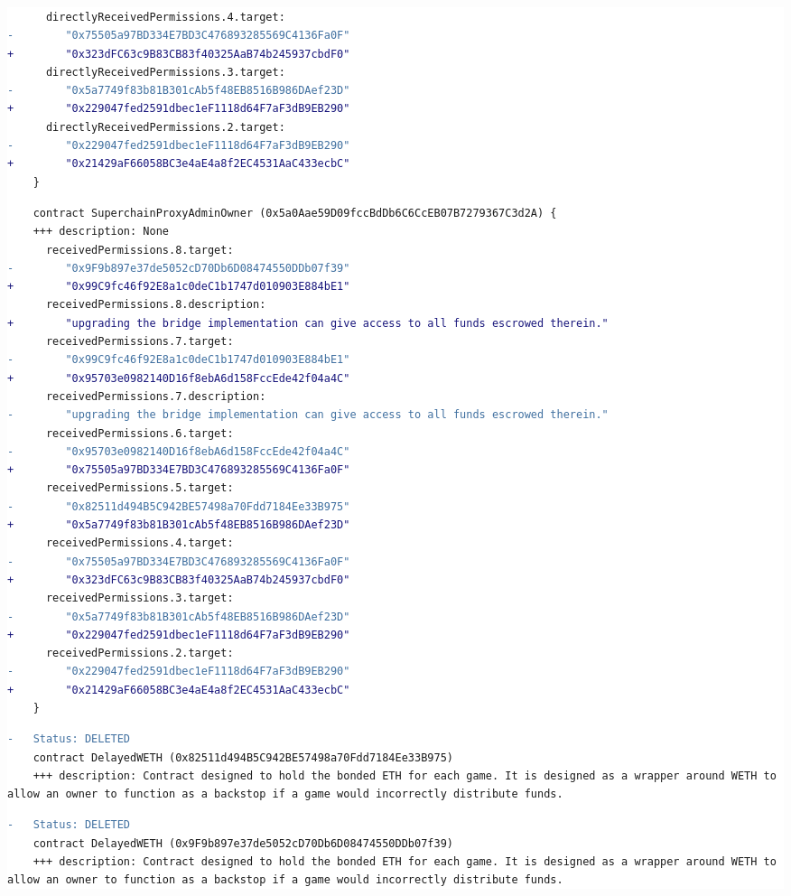 ```diff
      directlyReceivedPermissions.4.target:
-        "0x75505a97BD334E7BD3C476893285569C4136Fa0F"
+        "0x323dFC63c9B83CB83f40325AaB74b245937cbdF0"
      directlyReceivedPermissions.3.target:
-        "0x5a7749f83b81B301cAb5f48EB8516B986DAef23D"
+        "0x229047fed2591dbec1eF1118d64F7aF3dB9EB290"
      directlyReceivedPermissions.2.target:
-        "0x229047fed2591dbec1eF1118d64F7aF3dB9EB290"
+        "0x21429aF66058BC3e4aE4a8f2EC4531AaC433ecbC"
    }
```

```diff
    contract SuperchainProxyAdminOwner (0x5a0Aae59D09fccBdDb6C6CcEB07B7279367C3d2A) {
    +++ description: None
      receivedPermissions.8.target:
-        "0x9F9b897e37de5052cD70Db6D08474550DDb07f39"
+        "0x99C9fc46f92E8a1c0deC1b1747d010903E884bE1"
      receivedPermissions.8.description:
+        "upgrading the bridge implementation can give access to all funds escrowed therein."
      receivedPermissions.7.target:
-        "0x99C9fc46f92E8a1c0deC1b1747d010903E884bE1"
+        "0x95703e0982140D16f8ebA6d158FccEde42f04a4C"
      receivedPermissions.7.description:
-        "upgrading the bridge implementation can give access to all funds escrowed therein."
      receivedPermissions.6.target:
-        "0x95703e0982140D16f8ebA6d158FccEde42f04a4C"
+        "0x75505a97BD334E7BD3C476893285569C4136Fa0F"
      receivedPermissions.5.target:
-        "0x82511d494B5C942BE57498a70Fdd7184Ee33B975"
+        "0x5a7749f83b81B301cAb5f48EB8516B986DAef23D"
      receivedPermissions.4.target:
-        "0x75505a97BD334E7BD3C476893285569C4136Fa0F"
+        "0x323dFC63c9B83CB83f40325AaB74b245937cbdF0"
      receivedPermissions.3.target:
-        "0x5a7749f83b81B301cAb5f48EB8516B986DAef23D"
+        "0x229047fed2591dbec1eF1118d64F7aF3dB9EB290"
      receivedPermissions.2.target:
-        "0x229047fed2591dbec1eF1118d64F7aF3dB9EB290"
+        "0x21429aF66058BC3e4aE4a8f2EC4531AaC433ecbC"
    }
```

```diff
-   Status: DELETED
    contract DelayedWETH (0x82511d494B5C942BE57498a70Fdd7184Ee33B975)
    +++ description: Contract designed to hold the bonded ETH for each game. It is designed as a wrapper around WETH to allow an owner to function as a backstop if a game would incorrectly distribute funds.
```

```diff
-   Status: DELETED
    contract DelayedWETH (0x9F9b897e37de5052cD70Db6D08474550DDb07f39)
    +++ description: Contract designed to hold the bonded ETH for each game. It is designed as a wrapper around WETH to allow an owner to function as a backstop if a game would incorrectly distribute funds.
```
